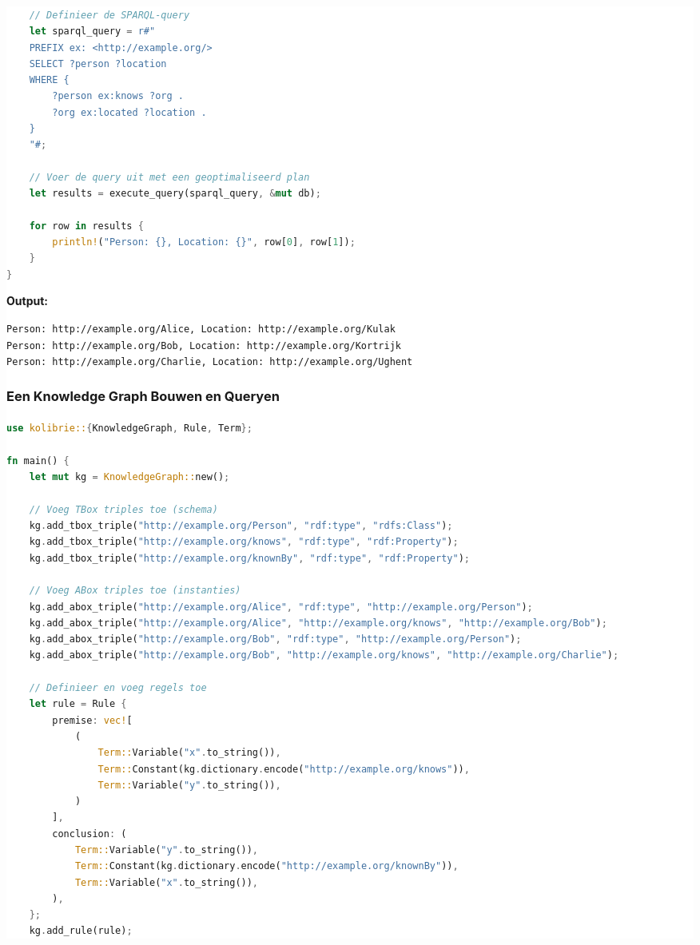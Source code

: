 ```rust
    // Definieer de SPARQL-query
    let sparql_query = r#"
    PREFIX ex: <http://example.org/>
    SELECT ?person ?location
    WHERE {
        ?person ex:knows ?org .
        ?org ex:located ?location .
    }
    "#;

    // Voer de query uit met een geoptimaliseerd plan
    let results = execute_query(sparql_query, &mut db);

    for row in results {
        println!("Person: {}, Location: {}", row[0], row[1]);
    }
}
```

**Output:**
```
Person: http://example.org/Alice, Location: http://example.org/Kulak
Person: http://example.org/Bob, Location: http://example.org/Kortrijk
Person: http://example.org/Charlie, Location: http://example.org/Ughent
```

### Een Knowledge Graph Bouwen en Queryen

```rust
use kolibrie::{KnowledgeGraph, Rule, Term};

fn main() {
    let mut kg = KnowledgeGraph::new();

    // Voeg TBox triples toe (schema)
    kg.add_tbox_triple("http://example.org/Person", "rdf:type", "rdfs:Class");
    kg.add_tbox_triple("http://example.org/knows", "rdf:type", "rdf:Property");
    kg.add_tbox_triple("http://example.org/knownBy", "rdf:type", "rdf:Property");

    // Voeg ABox triples toe (instanties)
    kg.add_abox_triple("http://example.org/Alice", "rdf:type", "http://example.org/Person");
    kg.add_abox_triple("http://example.org/Alice", "http://example.org/knows", "http://example.org/Bob");
    kg.add_abox_triple("http://example.org/Bob", "rdf:type", "http://example.org/Person");
    kg.add_abox_triple("http://example.org/Bob", "http://example.org/knows", "http://example.org/Charlie");

    // Definieer en voeg regels toe
    let rule = Rule {
        premise: vec![
            (
                Term::Variable("x".to_string()),
                Term::Constant(kg.dictionary.encode("http://example.org/knows")),
                Term::Variable("y".to_string()),
            )
        ],
        conclusion: (
            Term::Variable("y".to_string()),
            Term::Constant(kg.dictionary.encode("http://example.org/knownBy")),
            Term::Variable("x".to_string()),
        ),
    };
    kg.add_rule(rule);

```